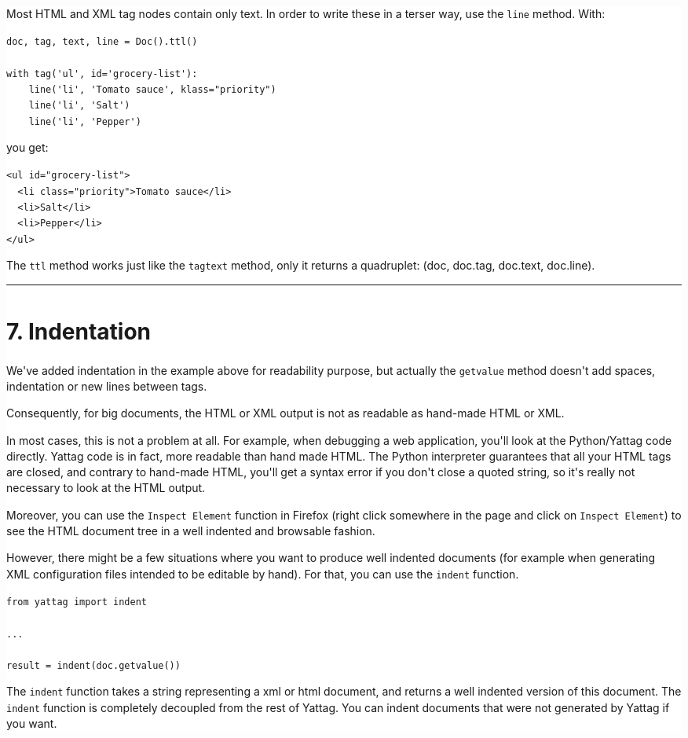 Most HTML and XML tag nodes contain only text. In order to write these in a terser way, use the `line` method.
With:
```
doc, tag, text, line = Doc().ttl()

with tag('ul', id='grocery-list'):
    line('li', 'Tomato sauce', klass="priority")
    line('li', 'Salt')
    line('li', 'Pepper')
```
you get:
```
<ul id="grocery-list">
  <li class="priority">Tomato sauce</li>
  <li>Salt</li>
  <li>Pepper</li>
</ul>
```
The `ttl` method works just like the `tagtext` method, only it returns a quadruplet: (doc, doc.tag, doc.text, doc.line).
 ***
# 7. Indentation
We've added indentation in the example above for readability purpose, but actually the `getvalue` method doesn't add spaces, indentation or new lines between tags.

Consequently, for big documents, the HTML or XML output is not as readable as hand-made HTML or XML.

In most cases, this is not a problem at all. For example, when debugging a web application, you'll look at the Python/Yattag code directly. Yattag code is in fact, more readable than hand made HTML. The Python interpreter guarantees that all your HTML tags are closed, and contrary to hand-made HTML, you'll get a syntax error if you don't close a quoted string, so it's really not necessary to look at the HTML output.

Moreover, you can use the `Inspect Element` function in Firefox (right click somewhere in the page and click on `Inspect Element`) to see the HTML document tree in a well indented and browsable fashion.

However, there might be a few situations where you want to produce well indented documents (for example when generating XML configuration files intended to be editable by hand). For that, you can use the `indent` function.
```
from yattag import indent

...

result = indent(doc.getvalue())
```
The `indent` function takes a string representing a xml or html document, and returns a well indented version of this document. The `indent` function is completely decoupled from the rest of Yattag. You can indent documents that were not generated by Yattag if you want.
